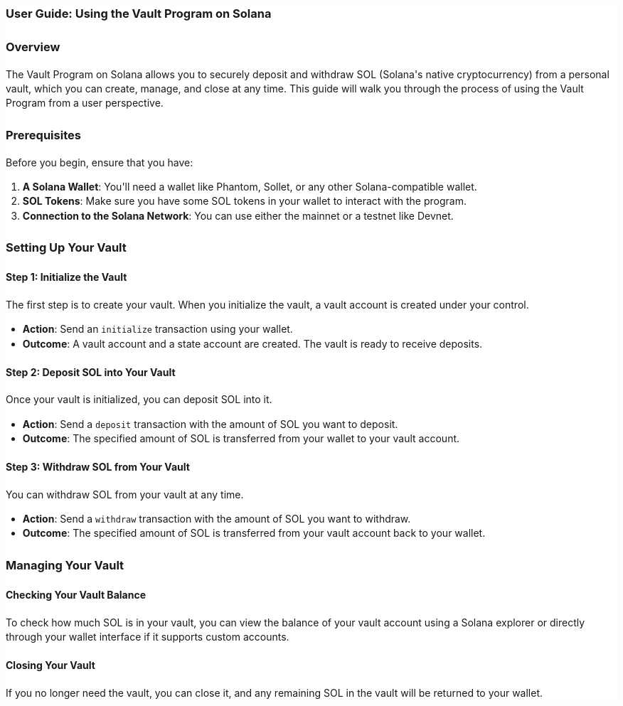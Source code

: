 ### User Guide: Using the Vault Program on Solana

### Overview

The Vault Program on Solana allows you to securely deposit and withdraw SOL (Solana's native cryptocurrency) from a personal vault, which you can create, manage, and close at any time. This guide will walk you through the process of using the Vault Program from a user perspective.

### Prerequisites

Before you begin, ensure that you have:

1. **A Solana Wallet**: You'll need a wallet like Phantom, Sollet, or any other Solana-compatible wallet.
2. **SOL Tokens**: Make sure you have some SOL tokens in your wallet to interact with the program.
3. **Connection to the Solana Network**: You can use either the mainnet or a testnet like Devnet.

### Setting Up Your Vault

#### Step 1: Initialize the Vault

The first step is to create your vault. When you initialize the vault, a vault account is created under your control.

- **Action**: Send an `initialize` transaction using your wallet.
- **Outcome**: A vault account and a state account are created. The vault is ready to receive deposits.

#### Step 2: Deposit SOL into Your Vault

Once your vault is initialized, you can deposit SOL into it.

- **Action**: Send a `deposit` transaction with the amount of SOL you want to deposit.
- **Outcome**: The specified amount of SOL is transferred from your wallet to your vault account.

#### Step 3: Withdraw SOL from Your Vault

You can withdraw SOL from your vault at any time.

- **Action**: Send a `withdraw` transaction with the amount of SOL you want to withdraw.
- **Outcome**: The specified amount of SOL is transferred from your vault account back to your wallet.

### Managing Your Vault

#### Checking Your Vault Balance

To check how much SOL is in your vault, you can view the balance of your vault account using a Solana explorer or directly through your wallet interface if it supports custom accounts.

#### Closing Your Vault

If you no longer need the vault, you can close it, and any remaining SOL in the vault will be returned to your wallet.
